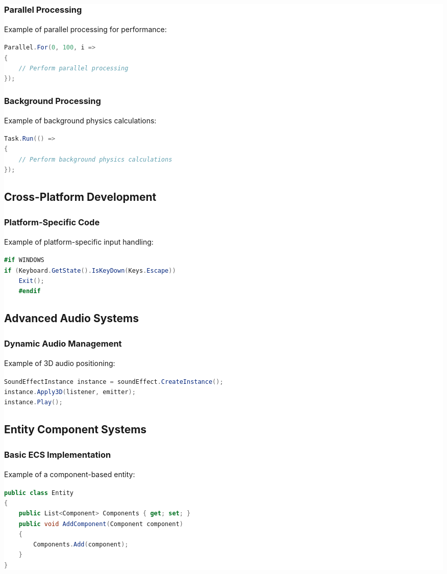 ### Parallel Processing
Example of parallel processing for performance:

```csharp
Parallel.For(0, 100, i =>
{
	// Perform parallel processing
});
```

### Background Processing
Example of background physics calculations:

```csharp
Task.Run(() =>
{
	// Perform background physics calculations
});
```

## Cross-Platform Development

### Platform-Specific Code
Example of platform-specific input handling:

```csharp
#if WINDOWS
if (Keyboard.GetState().IsKeyDown(Keys.Escape))
	Exit();
	#endif
```

## Advanced Audio Systems

### Dynamic Audio Management
Example of 3D audio positioning:

```csharp
SoundEffectInstance instance = soundEffect.CreateInstance();
instance.Apply3D(listener, emitter);
instance.Play();
```

## Entity Component Systems

### Basic ECS Implementation
Example of a component-based entity:

```csharp
public class Entity
{
	public List<Component> Components { get; set; }
	public void AddComponent(Component component)
	{
		Components.Add(component);
	}
}
```
